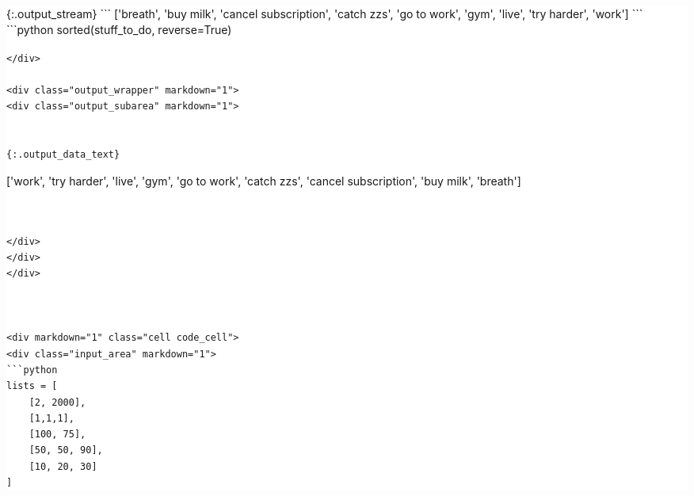<div class="output_wrapper" markdown="1">
<div class="output_subarea" markdown="1">
{:.output_stream}
```
['breath', 'buy milk', 'cancel subscription', 'catch zzs', 'go to work', 'gym', 'live', 'try harder', 'work']
```
</div>
</div>
</div>



<div markdown="1" class="cell code_cell">
<div class="input_area" markdown="1">
```python
sorted(stuff_to_do, reverse=True)

```
</div>

<div class="output_wrapper" markdown="1">
<div class="output_subarea" markdown="1">


{:.output_data_text}
```
['work',
 'try harder',
 'live',
 'gym',
 'go to work',
 'catch zzs',
 'cancel subscription',
 'buy milk',
 'breath']
```


</div>
</div>
</div>



<div markdown="1" class="cell code_cell">
<div class="input_area" markdown="1">
```python
lists = [
    [2, 2000],
    [1,1,1],
    [100, 75],
    [50, 50, 90],
    [10, 20, 30]
]

```
</div>
